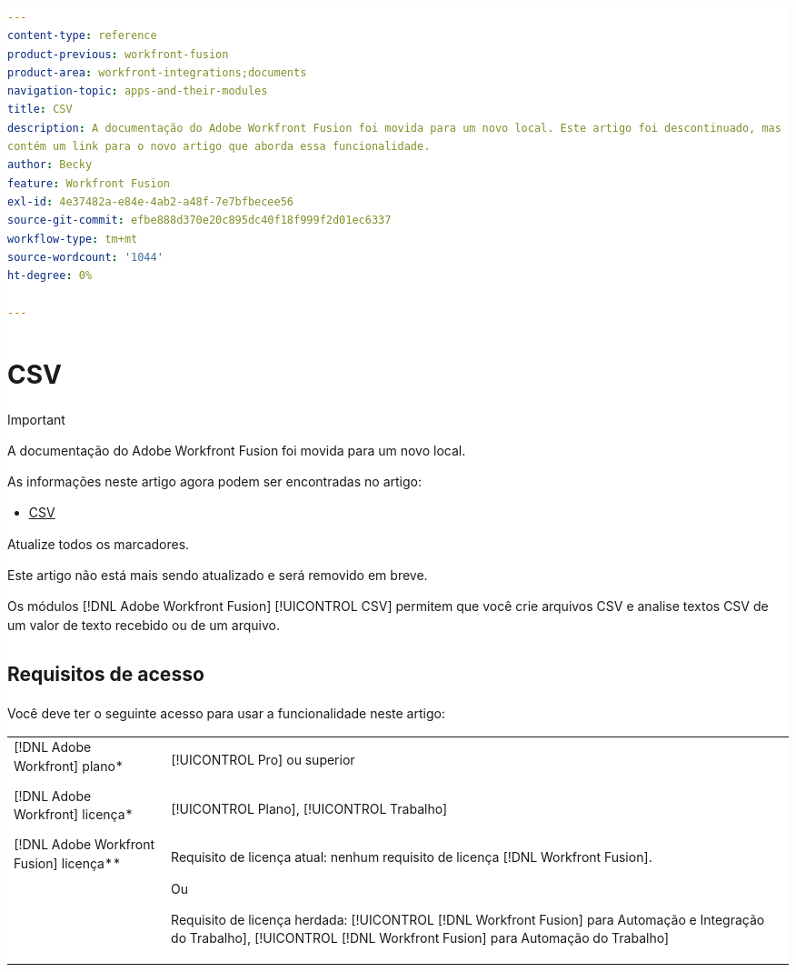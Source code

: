 ```yaml
---
content-type: reference
product-previous: workfront-fusion
product-area: workfront-integrations;documents
navigation-topic: apps-and-their-modules
title: CSV
description: A documentação do Adobe Workfront Fusion foi movida para um novo local. Este artigo foi descontinuado, mas contém um link para o novo artigo que aborda essa funcionalidade.
author: Becky
feature: Workfront Fusion
exl-id: 4e37482a-e84e-4ab2-a48f-7e7bfbecee56
source-git-commit: efbe888d370e20c895dc40f18f999f2d01ec6337
workflow-type: tm+mt
source-wordcount: '1044'
ht-degree: 0%

---
```


# CSV

>[!IMPORTANT]
>
>A documentação do Adobe Workfront Fusion foi movida para um novo local.
>
>As informações neste artigo agora podem ser encontradas no artigo:
>
>* [CSV](https://experienceleague.adobe.com/docs/workfront-fusion/using/references/apps-and-their-modules/tools-and-transformers/csv.html)
>
>Atualize todos os marcadores.
>
>Este artigo não está mais sendo atualizado e será removido em breve.

Os módulos [!DNL Adobe Workfront Fusion] [!UICONTROL CSV] permitem que você crie arquivos CSV e analise textos CSV de um valor de texto recebido ou de um arquivo.

## Requisitos de acesso

Você deve ter o seguinte acesso para usar a funcionalidade neste artigo:

<table style="table-layout:auto">
 <col> 
 <col> 
 <tbody> 
  <tr> 
   <td role="rowheader">[!DNL Adobe Workfront] plano*</td>
  <td> <p>[!UICONTROL Pro] ou superior</p> </td>
  </tr> 
  <tr data-mc-conditions=""> 
   <td role="rowheader">[!DNL Adobe Workfront] licença*</td>
   <td> <p>[!UICONTROL Plano], [!UICONTROL Trabalho]</p> </td> 
  </tr> 
  <tr> 
   <td role="rowheader">[!DNL Adobe Workfront Fusion] licença**</td> 
   <td>
   <p>Requisito de licença atual: nenhum requisito de licença [!DNL Workfront Fusion].</p>
   <p>Ou</p>
   <p>Requisito de licença herdada: [!UICONTROL [!DNL Workfront Fusion] para Automação e Integração do Trabalho], [!UICONTROL [!DNL Workfront Fusion] para Automação do Trabalho]</p>
   </td> 
  </tr> 